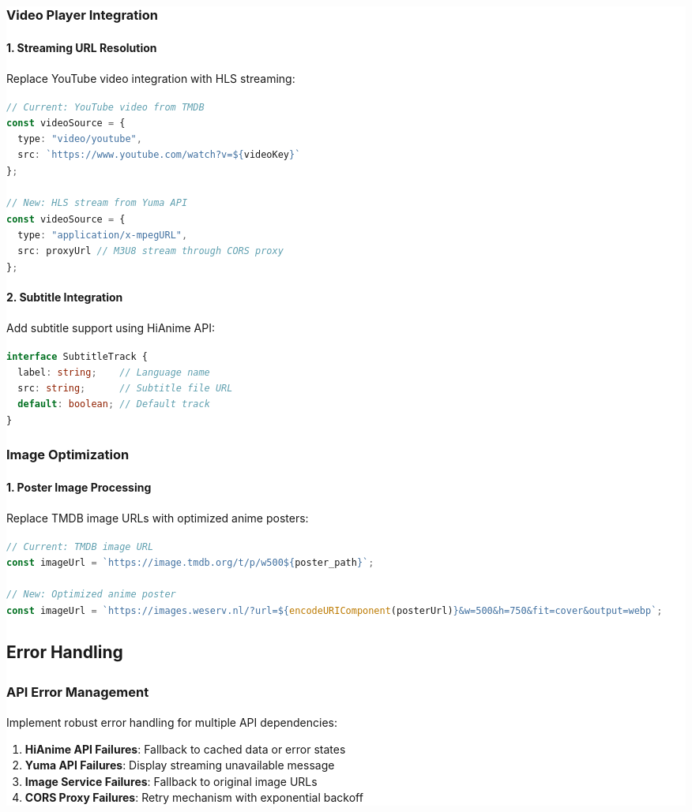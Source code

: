 ### Video Player Integration

#### 1. Streaming URL Resolution
Replace YouTube video integration with HLS streaming:

```typescript
// Current: YouTube video from TMDB
const videoSource = {
  type: "video/youtube",
  src: `https://www.youtube.com/watch?v=${videoKey}`
};

// New: HLS stream from Yuma API
const videoSource = {
  type: "application/x-mpegURL",
  src: proxyUrl // M3U8 stream through CORS proxy
};
```

#### 2. Subtitle Integration
Add subtitle support using HiAnime API:

```typescript
interface SubtitleTrack {
  label: string;    // Language name
  src: string;      // Subtitle file URL
  default: boolean; // Default track
}
```

### Image Optimization

#### 1. Poster Image Processing
Replace TMDB image URLs with optimized anime posters:

```typescript
// Current: TMDB image URL
const imageUrl = `https://image.tmdb.org/t/p/w500${poster_path}`;

// New: Optimized anime poster
const imageUrl = `https://images.weserv.nl/?url=${encodeURIComponent(posterUrl)}&w=500&h=750&fit=cover&output=webp`;
```

## Error Handling

### API Error Management
Implement robust error handling for multiple API dependencies:

1. **HiAnime API Failures**: Fallback to cached data or error states
2. **Yuma API Failures**: Display streaming unavailable message
3. **Image Service Failures**: Fallback to original image URLs
4. **CORS Proxy Failures**: Retry mechanism with exponential backoff
